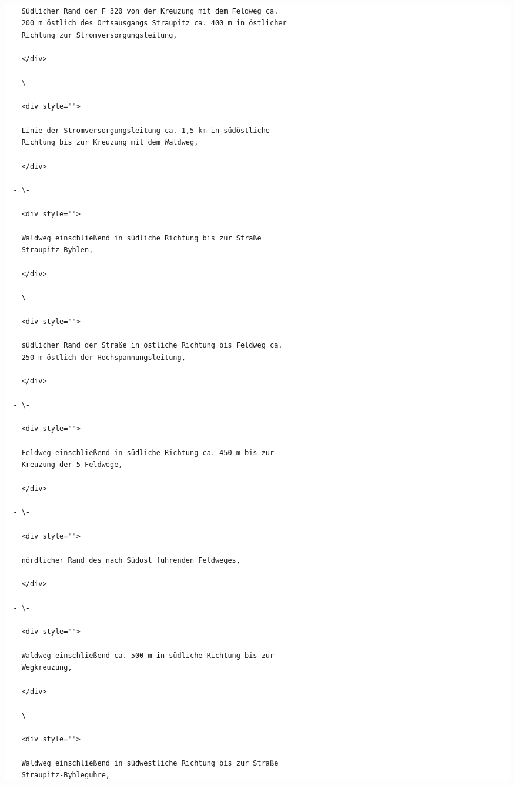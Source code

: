         Südlicher Rand der F 320 von der Kreuzung mit dem Feldweg ca.
        200 m östlich des Ortsausgangs Straupitz ca. 400 m in östlicher
        Richtung zur Stromversorgungsleitung,
        
        </div>
    
      - \-
        
        <div style="">
        
        Linie der Stromversorgungsleitung ca. 1,5 km in südöstliche
        Richtung bis zur Kreuzung mit dem Waldweg,
        
        </div>
    
      - \-
        
        <div style="">
        
        Waldweg einschließend in südliche Richtung bis zur Straße
        Straupitz-Byhlen,
        
        </div>
    
      - \-
        
        <div style="">
        
        südlicher Rand der Straße in östliche Richtung bis Feldweg ca.
        250 m östlich der Hochspannungsleitung,
        
        </div>
    
      - \-
        
        <div style="">
        
        Feldweg einschließend in südliche Richtung ca. 450 m bis zur
        Kreuzung der 5 Feldwege,
        
        </div>
    
      - \-
        
        <div style="">
        
        nördlicher Rand des nach Südost führenden Feldweges,
        
        </div>
    
      - \-
        
        <div style="">
        
        Waldweg einschließend ca. 500 m in südliche Richtung bis zur
        Wegkreuzung,
        
        </div>
    
      - \-
        
        <div style="">
        
        Waldweg einschließend in südwestliche Richtung bis zur Straße
        Straupitz-Byhleguhre,
        